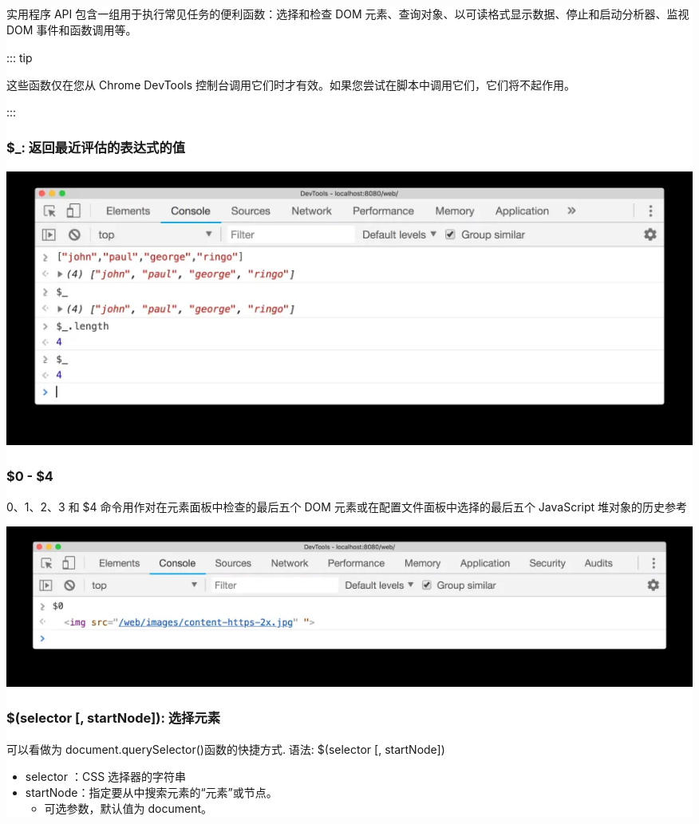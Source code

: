 实用程序 API 包含一组用于执行常见任务的便利函数：选择和检查 DOM 元素、查询对象、以可读格式显示数据、停止和启动分析器、监视 DOM 事件和函数调用等。

::: tip

这些函数仅在您从 Chrome DevTools 控制台调用它们时才有效。如果您尝试在脚本中调用它们，它们将不起作用。

:::

### $\_: 返回最近评估的表达式的值

![img](/img/191.jpg)

### $0 - $4

$0、$1、$2、$3 和 $4 命令用作对在元素面板中检查的最后五个 DOM 元素或在配置文件面板中选择的最后五个 JavaScript 堆对象的历史参考

![img](/img/192.jpg)

### $(selector [, startNode]): 选择元素

可以看做为 document.querySelector()函数的快捷方式.
语法: $(selector [, startNode])

- selector ：CSS 选择器的字符串
- startNode：指定要从中搜索元素的“元素”或节点。
  - 可选参数，默认值为 document。
